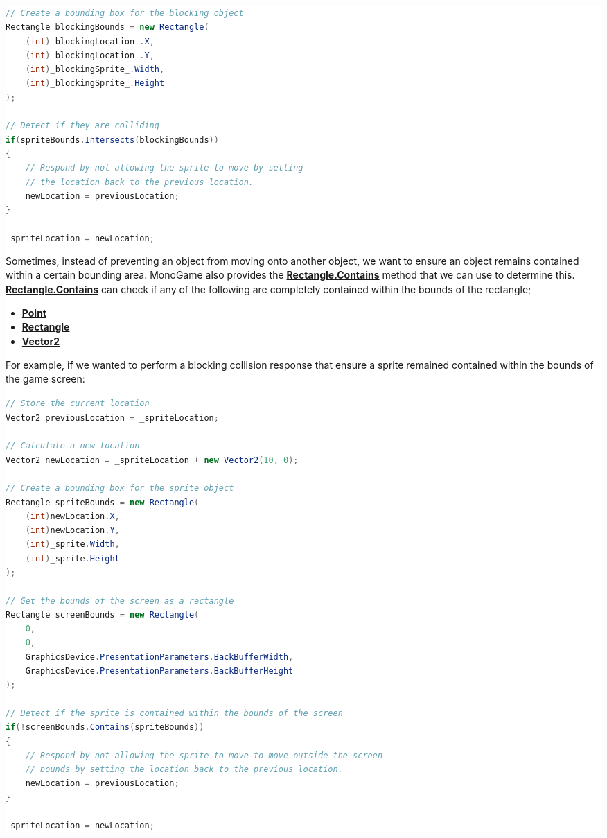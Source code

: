 ```cs
// Create a bounding box for the blocking object
Rectangle blockingBounds = new Rectangle(
    (int)_blockingLocation_.X,
    (int)_blockingLocation_.Y,
    (int)_blockingSprite_.Width,
    (int)_blockingSprite_.Height
);

// Detect if they are colliding
if(spriteBounds.Intersects(blockingBounds)) 
{
    // Respond by not allowing the sprite to move by setting
    // the location back to the previous location.
    newLocation = previousLocation;
}

_spriteLocation = newLocation;
```

Sometimes, instead of preventing an object from moving onto another object, we want to ensure an object remains contained within a certain bounding area. MonoGame also provides the [**Rectangle.Contains**](xref:Microsoft.Xna.Framework.Rectangle.Contains(Microsoft.Xna.Framework.Rectangle)) method that we can use to determine this.  [**Rectangle.Contains**](xref:Microsoft.Xna.Framework.Rectangle.Contains(Microsoft.Xna.Framework.Rectangle)) can check if any of the following are completely contained within the bounds of the rectangle;

- [**Point**](xref:Microsoft.Xna.Framework.Point)
- [**Rectangle**](xref:Microsof.Xna.Framework.Rectangle)
- [**Vector2**](xref:Microsoft.Xna.Framework.Vector2)

For example, if we wanted to perform a blocking collision response that ensure a sprite remained contained within the bounds of the game screen:

```cs
// Store the current location
Vector2 previousLocation = _spriteLocation;

// Calculate a new location
Vector2 newLocation = _spriteLocation + new Vector2(10, 0);

// Create a bounding box for the sprite object
Rectangle spriteBounds = new Rectangle(
    (int)newLocation.X,
    (int)newLocation.Y,
    (int)_sprite.Width,
    (int)_sprite.Height
);

// Get the bounds of the screen as a rectangle
Rectangle screenBounds = new Rectangle(
    0,
    0,
    GraphicsDevice.PresentationParameters.BackBufferWidth,
    GraphicsDevice.PresentationParameters.BackBufferHeight
);

// Detect if the sprite is contained within the bounds of the screen
if(!screenBounds.Contains(spriteBounds)) 
{
    // Respond by not allowing the sprite to move to move outside the screen
    // bounds by setting the location back to the previous location.
    newLocation = previousLocation;
}

_spriteLocation = newLocation;
```